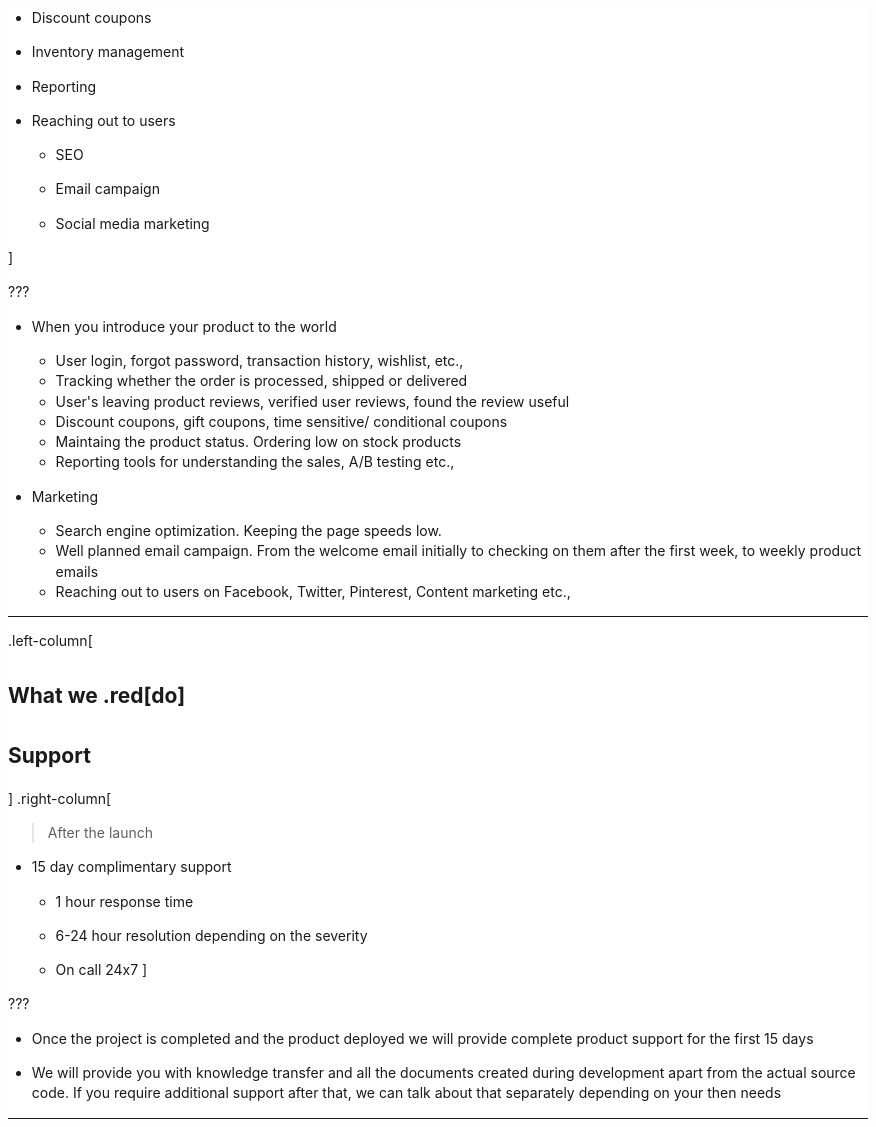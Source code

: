   - Discount coupons

  - Inventory management

  - Reporting

- Reaching out to users

  - SEO

  - Email campaign

  - Social media marketing

]

???
- When you introduce your product to the world
  - User login, forgot password, transaction history, wishlist, etc.,
  - Tracking whether the order is processed, shipped or delivered
  - User's leaving product reviews, verified user reviews, found the review useful
  - Discount coupons, gift coupons, time sensitive/ conditional coupons
  - Maintaing the product status. Ordering low on stock products
  - Reporting tools for understanding the sales, A/B testing etc.,

- Marketing
  - Search engine optimization. Keeping the page speeds low. 
  - Well planned email campaign. From the welcome email initially to checking on them after the first week, to weekly product emails
  - Reaching out to users on Facebook, Twitter, Pinterest, Content marketing etc.,

---
.left-column[
  ## What we .red[do]
  ## Support
]
.right-column[

> After the launch

- 15 day complimentary support

  - 1 hour response time

  - 6-24 hour resolution depending on the severity

  - On call 24x7
]


???

 - Once the project is completed and the product deployed we will provide complete product support for the first 15 days

 - We will provide you with knowledge transfer and all the documents created during development apart from the actual source code. If you require additional support after that, we can talk about that separately depending on your then needs

---